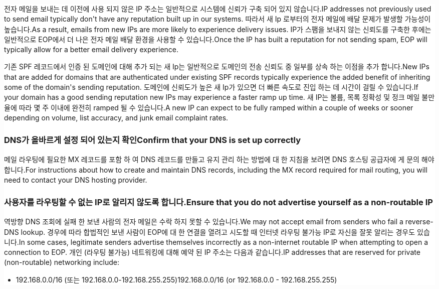 <span data-ttu-id="eb6d6-122">전자 메일을 보내는 데 이전에 사용 되지 않은 IP 주소는 일반적으로 시스템에 신뢰가 구축 되어 있지 않습니다.</span><span class="sxs-lookup"><span data-stu-id="eb6d6-122">IP addresses not previously used to send email typically don't have any reputation built up in our systems.</span></span> <span data-ttu-id="eb6d6-123">따라서 새 Ip 로부터의 전자 메일에 배달 문제가 발생할 가능성이 높습니다.</span><span class="sxs-lookup"><span data-stu-id="eb6d6-123">As a result, emails from new IPs are more likely to experience delivery issues.</span></span> <span data-ttu-id="eb6d6-124">IP가 스팸을 보내지 않는 신뢰도를 구축한 후에는 일반적으로 EOP에서 더 나은 전자 메일 배달 환경을 사용할 수 있습니다.</span><span class="sxs-lookup"><span data-stu-id="eb6d6-124">Once the IP has built a reputation for not sending spam, EOP will typically allow for a better email delivery experience.</span></span>
  
<span data-ttu-id="eb6d6-125">기존 SPF 레코드에서 인증 된 도메인에 대해 추가 되는 새 Ip는 일반적으로 도메인의 전송 신뢰도 중 일부를 상속 하는 이점을 추가 합니다.</span><span class="sxs-lookup"><span data-stu-id="eb6d6-125">New IPs that are added for domains that are authenticated under existing SPF records typically experience the added benefit of inheriting some of the domain's sending reputation.</span></span> <span data-ttu-id="eb6d6-126">도메인에 신뢰도가 높은 새 Ip가 있으면 더 빠른 속도로 진입 하는 데 시간이 걸릴 수 있습니다.</span><span class="sxs-lookup"><span data-stu-id="eb6d6-126">If your domain has a good sending reputation new IPs may experience a faster ramp up time.</span></span> <span data-ttu-id="eb6d6-127">새 IP는 볼륨, 목록 정확성 및 정크 메일 불만 율에 따라 몇 주 이내에 완전히 ramped 될 수 있습니다.</span><span class="sxs-lookup"><span data-stu-id="eb6d6-127">A new IP can expect to be fully ramped within a couple of weeks or sooner depending on volume, list accuracy, and junk email complaint rates.</span></span>
  
### <a name="confirm-that-your-dns-is-set-up-correctly"></a><span data-ttu-id="eb6d6-128">DNS가 올바르게 설정 되어 있는지 확인</span><span class="sxs-lookup"><span data-stu-id="eb6d6-128">Confirm that your DNS is set up correctly</span></span>
<span data-ttu-id="eb6d6-129"><a name="ConfirmDNSsetup"> </a></span><span class="sxs-lookup"><span data-stu-id="eb6d6-129"></span></span>

<span data-ttu-id="eb6d6-130">메일 라우팅에 필요한 MX 레코드를 포함 하 여 DNS 레코드를 만들고 유지 관리 하는 방법에 대 한 지침을 보려면 DNS 호스팅 공급자에 게 문의 해야 합니다.</span><span class="sxs-lookup"><span data-stu-id="eb6d6-130">For instructions about how to create and maintain DNS records, including the MX record required for mail routing, you will need to contact your DNS hosting provider.</span></span>
  
### <a name="ensure-that-you-do-not-advertise-yourself-as-a-non-routable-ip"></a><span data-ttu-id="eb6d6-131">사용자를 라우팅할 수 없는 IP로 알리지 않도록 합니다.</span><span class="sxs-lookup"><span data-stu-id="eb6d6-131">Ensure that you do not advertise yourself as a non-routable IP</span></span>
<span data-ttu-id="eb6d6-132"><a name="NoReverseDNS"> </a></span><span class="sxs-lookup"><span data-stu-id="eb6d6-132"></span></span>

<span data-ttu-id="eb6d6-133">역방향 DNS 조회에 실패 한 보낸 사람의 전자 메일은 수락 하지 못할 수 있습니다.</span><span class="sxs-lookup"><span data-stu-id="eb6d6-133">We may not accept email from senders who fail a reverse-DNS lookup.</span></span> <span data-ttu-id="eb6d6-134">경우에 따라 합법적인 보낸 사람이 EOP에 대 한 연결을 열려고 시도할 때 인터넷 라우팅 불가능 IP로 자신을 잘못 알리는 경우도 있습니다.</span><span class="sxs-lookup"><span data-stu-id="eb6d6-134">In some cases, legitimate senders advertise themselves incorrectly as a non-internet routable IP when attempting to open a connection to EOP.</span></span> <span data-ttu-id="eb6d6-135">개인 (라우팅 불가능) 네트워킹에 대해 예약 된 IP 주소는 다음과 같습니다.</span><span class="sxs-lookup"><span data-stu-id="eb6d6-135">IP addresses that are reserved for private (non-routable) networking include:</span></span>
  
- <span data-ttu-id="eb6d6-136">192.168.0.0/16 (또는 192.168.0.0-192.168.255.255)</span><span class="sxs-lookup"><span data-stu-id="eb6d6-136">192.168.0.0/16 (or 192.168.0.0 - 192.168.255.255)</span></span>
    